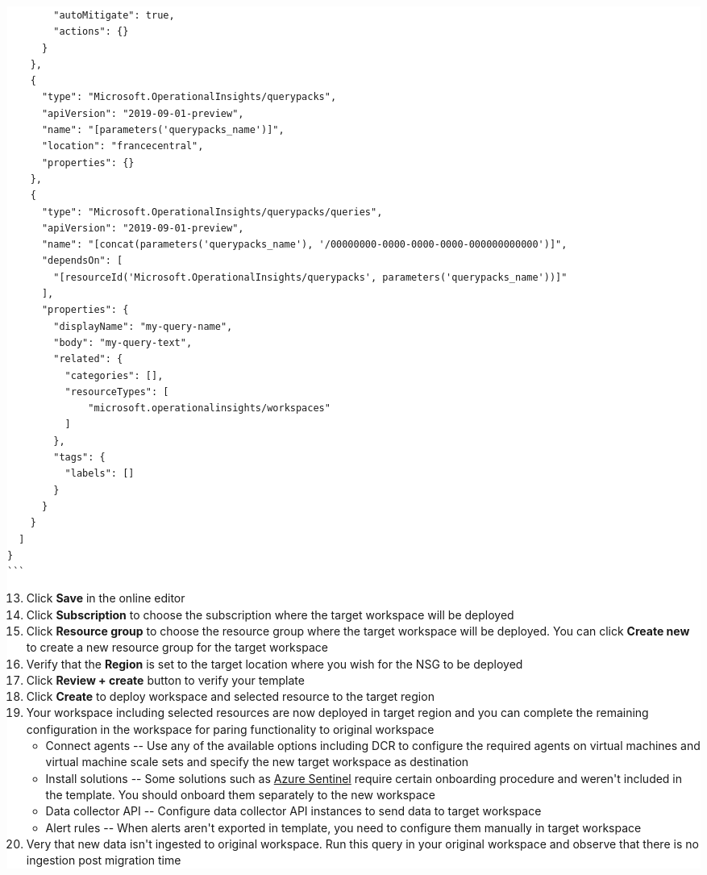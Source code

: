             "autoMitigate": true,
            "actions": {}
          }
        },
        {
          "type": "Microsoft.OperationalInsights/querypacks",
          "apiVersion": "2019-09-01-preview",
          "name": "[parameters('querypacks_name')]",
          "location": "francecentral",
          "properties": {}
        },
        {
          "type": "Microsoft.OperationalInsights/querypacks/queries",
          "apiVersion": "2019-09-01-preview",
          "name": "[concat(parameters('querypacks_name'), '/00000000-0000-0000-0000-000000000000')]",
          "dependsOn": [
            "[resourceId('Microsoft.OperationalInsights/querypacks', parameters('querypacks_name'))]"
          ],
          "properties": {
            "displayName": "my-query-name",
            "body": "my-query-text",
            "related": {
              "categories": [],
              "resourceTypes": [
                  "microsoft.operationalinsights/workspaces"
              ]
            },
            "tags": {
              "labels": []
            }
          }
        }
      ]
    }
    ```

13. Click **Save** in the online editor
14. Click **Subscription** to choose the subscription where the target workspace will be deployed
16. Click **Resource group** to choose the resource group where the target workspace will be deployed. You can click **Create new** to create a new resource group for the target workspace
17. Verify that the **Region** is set to the target location where you wish for the NSG to be deployed
18. Click **Review + create** button to verify your template
19. Click **Create** to deploy workspace and selected resource to the target region
20. Your workspace including selected resources are now deployed in target region and you can complete the remaining configuration in the workspace for paring functionality to original workspace
    - Connect agents -- Use any of the available options including DCR to configure the required agents on virtual machines and virtual machine scale sets and specify the new target workspace as destination
    - Install solutions -- Some solutions such as [Azure Sentinel](../../sentinel/quickstart-onboard.md) require certain onboarding procedure and weren't included in the template. You should onboard them separately to the new workspace
    - Data collector API -- Configure data collector API instances to send data to target workspace
    - Alert rules -- When alerts aren't exported in template, you need to configure them manually in target workspace
21. Very that new data isn't ingested to original workspace. Run this query in your original workspace and observe that there is no ingestion post migration time
